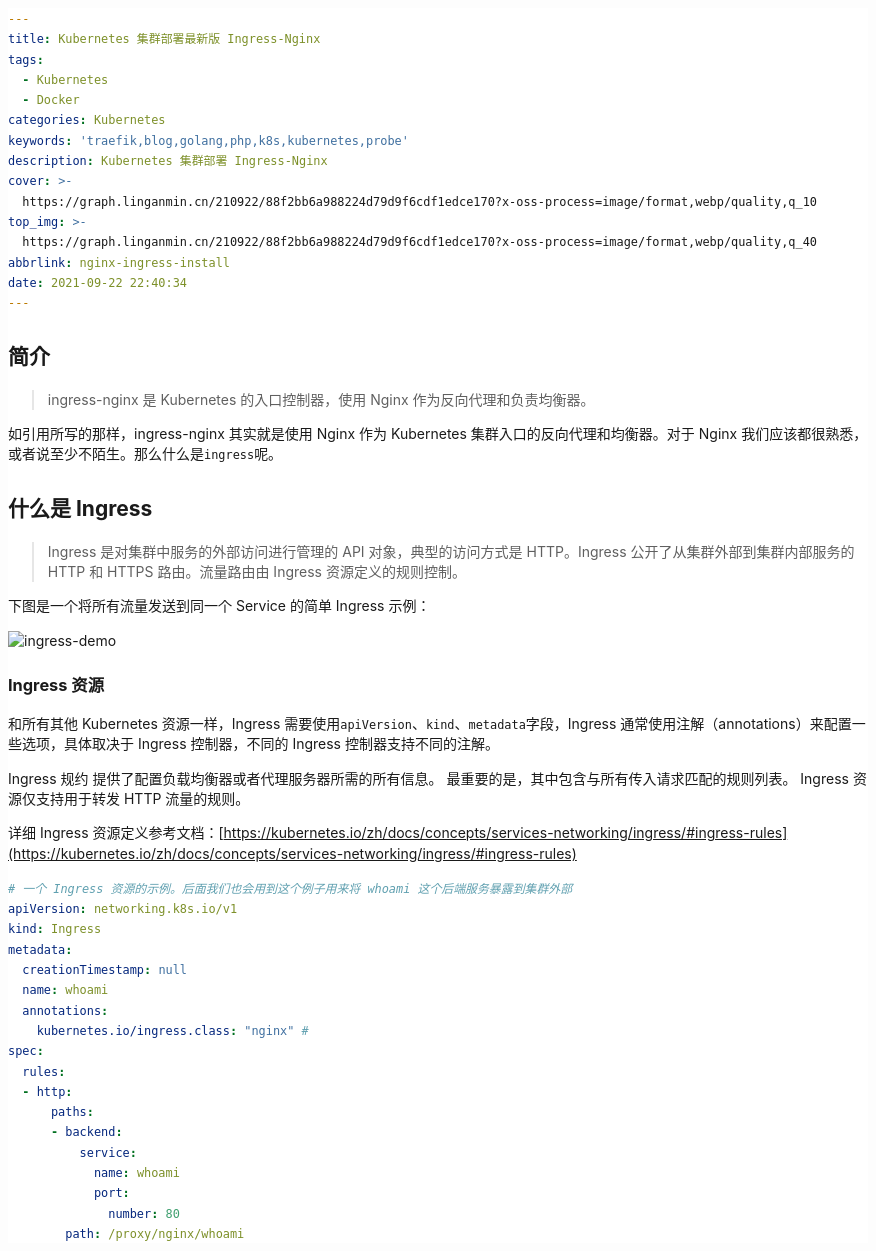 ```yaml
---
title: Kubernetes 集群部署最新版 Ingress-Nginx
tags:
  - Kubernetes
  - Docker
categories: Kubernetes
keywords: 'traefik,blog,golang,php,k8s,kubernetes,probe'
description: Kubernetes 集群部署 Ingress-Nginx
cover: >-
  https://graph.linganmin.cn/210922/88f2bb6a988224d79d9f6cdf1edce170?x-oss-process=image/format,webp/quality,q_10
top_img: >-
  https://graph.linganmin.cn/210922/88f2bb6a988224d79d9f6cdf1edce170?x-oss-process=image/format,webp/quality,q_40
abbrlink: nginx-ingress-install
date: 2021-09-22 22:40:34
---
```


## 简介

> ingress-nginx 是 Kubernetes 的入口控制器，使用 Nginx 作为反向代理和负责均衡器。

如引用所写的那样，ingress-nginx 其实就是使用 Nginx 作为 Kubernetes 集群入口的反向代理和均衡器。对于 Nginx 我们应该都很熟悉，或者说至少不陌生。那么什么是`ingress`呢。

## 什么是 Ingress

> Ingress 是对集群中服务的外部访问进行管理的 API 对象，典型的访问方式是 HTTP。Ingress 公开了从集群外部到集群内部服务的 HTTP 和 HTTPS 路由。流量路由由 Ingress 资源定义的规则控制。

下图是一个将所有流量发送到同一个 Service 的简单 Ingress 示例：

![ingress-demo](https://graph.linganmin.cn/210922/cc29e19116ea7ab1642988c40785c788?x-oss-process=image/format,webp/quality,q_60)

### Ingress 资源

和所有其他 Kubernetes 资源一样，Ingress 需要使用`apiVersion`、`kind`、`metadata`字段，Ingress 通常使用注解（annotations）来配置一些选项，具体取决于 Ingress 控制器，不同的 Ingress 控制器支持不同的注解。

Ingress 规约 提供了配置负载均衡器或者代理服务器所需的所有信息。 最重要的是，其中包含与所有传入请求匹配的规则列表。 Ingress 资源仅支持用于转发 HTTP 流量的规则。

详细 Ingress 资源定义参考文档：[https://kubernetes.io/zh/docs/concepts/services-networking/ingress/#ingress-rules](https://kubernetes.io/zh/docs/concepts/services-networking/ingress/#ingress-rules)

```yaml
# 一个 Ingress 资源的示例。后面我们也会用到这个例子用来将 whoami 这个后端服务暴露到集群外部
apiVersion: networking.k8s.io/v1
kind: Ingress
metadata:
  creationTimestamp: null
  name: whoami
  annotations:
    kubernetes.io/ingress.class: "nginx" # 
spec:
  rules:
  - http:
      paths:
      - backend:
          service:
            name: whoami
            port:
              number: 80
        path: /proxy/nginx/whoami
```